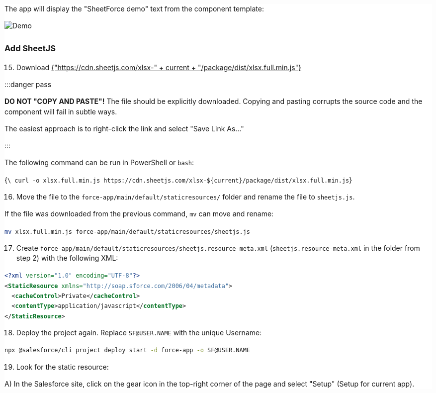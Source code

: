 The app will display the "SheetForce demo" text from the component template:

![Demo](pathname:///salesforce/initial.png)


### Add SheetJS

<ol start="15"><li><p>Download <a href={"https://cdn.sheetjs.com/xlsx-" + current + "/package/dist/xlsx.full.min.js"}>{"https://cdn.sheetjs.com/xlsx-" + current + "/package/dist/xlsx.full.min.js"}</a></p></li></ol>

:::danger pass

**DO NOT "COPY AND PASTE"!**  The file should be explicitly downloaded.  Copying
and pasting corrupts the source code and the component will fail in subtle ways.

The easiest approach is to right-click the link and select "Save Link As..."

:::

The following command can be run in PowerShell or `bash`:

<CodeBlock language="bash">{`\
curl -o xlsx.full.min.js https://cdn.sheetjs.com/xlsx-${current}/package/dist/xlsx.full.min.js`}
</CodeBlock>


16) Move the file to the `force-app/main/default/staticresources/` folder and
rename the file to `sheetjs.js`.

If the file was downloaded from the previous command, `mv` can move and rename:

```bash
mv xlsx.full.min.js force-app/main/default/staticresources/sheetjs.js
```

17) Create `force-app/main/default/staticresources/sheetjs.resource-meta.xml`
(`sheetjs.resource-meta.xml` in the folder from step 2) with the following XML:

```xml title="force-app/main/default/staticresources/sheetjs.resource-meta.xml"
<?xml version="1.0" encoding="UTF-8"?>
<StaticResource xmlns="http://soap.sforce.com/2006/04/metadata">
  <cacheControl>Private</cacheControl>
  <contentType>application/javascript</contentType>
</StaticResource>
```

18) Deploy the project again. Replace `SF@USER.NAME` with the unique Username:

```bash
npx @salesforce/cli project deploy start -d force-app -o SF@USER.NAME
```

19) Look for the static resource:

<Tabs groupId="sfview">
  <TabItem value="nuevo" label="Lightning Experience">

A) In the Salesforce site, click on the gear icon in the top-right corner of the
page and select "Setup" (Setup for current app).
